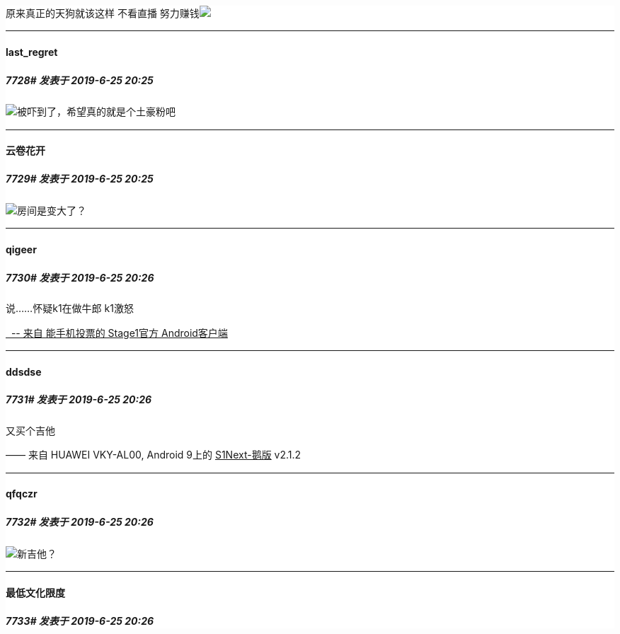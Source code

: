 
原来真正的天狗就该这样 不看直播 努力赚钱<img src="https://static.saraba1st.com/image/smiley/face2017/002.png" referrerpolicy="no-referrer">


*****

####  last_regret  
##### 7728#       发表于 2019-6-25 20:25


<img src="https://static.saraba1st.com/image/smiley/face2017/068.png" referrerpolicy="no-referrer">被吓到了，希望真的就是个土豪粉吧


*****

####  云卷花开  
##### 7729#       发表于 2019-6-25 20:25


<img src="https://static.saraba1st.com/image/smiley/face2017/037.png" referrerpolicy="no-referrer">房间是变大了？


*****

####  qigeer  
##### 7730#       发表于 2019-6-25 20:26


说……怀疑k1在做牛郎
k1激怒

[  -- 来自 能手机投票的 Stage1官方 Android客户端](https://www.coolapk.com/apk/140634)


*****

####  ddsdse  
##### 7731#       发表于 2019-6-25 20:26


又买个吉他

—— 来自 HUAWEI VKY-AL00, Android 9上的 [S1Next-鹅版](https://github.com/ykrank/S1-Next/releases) v2.1.2


*****

####  qfqczr  
##### 7732#       发表于 2019-6-25 20:26


<img src="https://static.saraba1st.com/image/smiley/face2017/067.png" referrerpolicy="no-referrer">新吉他？


*****

####  最低文化限度  
##### 7733#       发表于 2019-6-25 20:26
